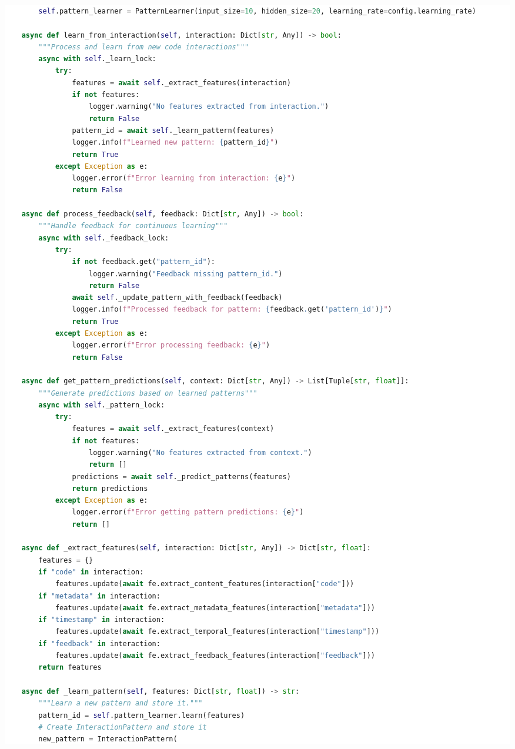 ```python
        self.pattern_learner = PatternLearner(input_size=10, hidden_size=20, learning_rate=config.learning_rate)

    async def learn_from_interaction(self, interaction: Dict[str, Any]) -> bool:
        """Process and learn from new code interactions"""
        async with self._learn_lock:
            try:
                features = await self._extract_features(interaction)
                if not features:
                    logger.warning("No features extracted from interaction.")
                    return False
                pattern_id = await self._learn_pattern(features)
                logger.info(f"Learned new pattern: {pattern_id}")
                return True
            except Exception as e:
                logger.error(f"Error learning from interaction: {e}")
                return False

    async def process_feedback(self, feedback: Dict[str, Any]) -> bool:
        """Handle feedback for continuous learning"""
        async with self._feedback_lock:
            try:
                if not feedback.get("pattern_id"):
                    logger.warning("Feedback missing pattern_id.")
                    return False
                await self._update_pattern_with_feedback(feedback)
                logger.info(f"Processed feedback for pattern: {feedback.get('pattern_id')}")
                return True
            except Exception as e:
                logger.error(f"Error processing feedback: {e}")
                return False

    async def get_pattern_predictions(self, context: Dict[str, Any]) -> List[Tuple[str, float]]:
        """Generate predictions based on learned patterns"""
        async with self._pattern_lock:
            try:
                features = await self._extract_features(context)
                if not features:
                    logger.warning("No features extracted from context.")
                    return []
                predictions = await self._predict_patterns(features)
                return predictions
            except Exception as e:
                logger.error(f"Error getting pattern predictions: {e}")
                return []

    async def _extract_features(self, interaction: Dict[str, Any]) -> Dict[str, float]:
        features = {}
        if "code" in interaction:
            features.update(await fe.extract_content_features(interaction["code"]))
        if "metadata" in interaction:
            features.update(await fe.extract_metadata_features(interaction["metadata"]))
        if "timestamp" in interaction:
            features.update(await fe.extract_temporal_features(interaction["timestamp"]))
        if "feedback" in interaction:
            features.update(await fe.extract_feedback_features(interaction["feedback"]))
        return features

    async def _learn_pattern(self, features: Dict[str, float]) -> str:
        """Learn a new pattern and store it."""
        pattern_id = self.pattern_learner.learn(features)
        # Create InteractionPattern and store it
        new_pattern = InteractionPattern(
```